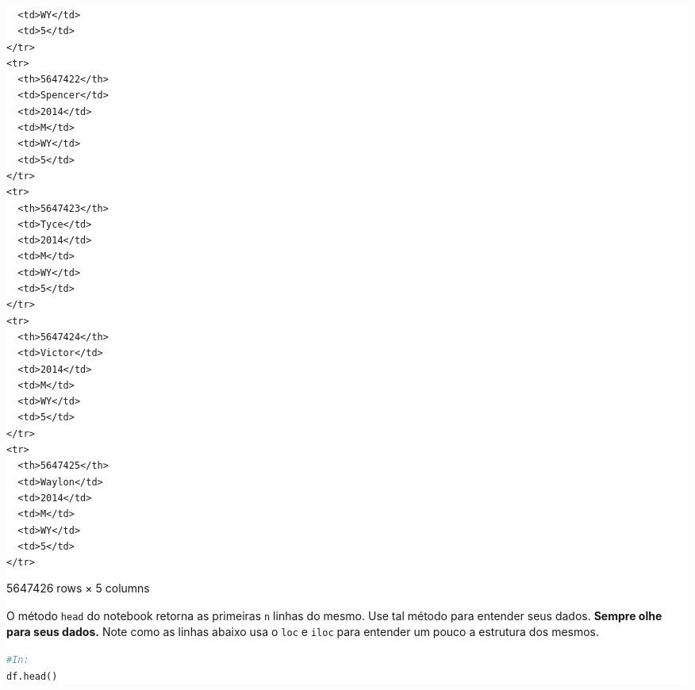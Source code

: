       <td>WY</td>
      <td>5</td>
    </tr>
    <tr>
      <th>5647422</th>
      <td>Spencer</td>
      <td>2014</td>
      <td>M</td>
      <td>WY</td>
      <td>5</td>
    </tr>
    <tr>
      <th>5647423</th>
      <td>Tyce</td>
      <td>2014</td>
      <td>M</td>
      <td>WY</td>
      <td>5</td>
    </tr>
    <tr>
      <th>5647424</th>
      <td>Victor</td>
      <td>2014</td>
      <td>M</td>
      <td>WY</td>
      <td>5</td>
    </tr>
    <tr>
      <th>5647425</th>
      <td>Waylon</td>
      <td>2014</td>
      <td>M</td>
      <td>WY</td>
      <td>5</td>
    </tr>
  </tbody>
</table>
<p>5647426 rows × 5 columns</p>
</div>



O método `head` do notebook retorna as primeiras `n` linhas do mesmo. Use tal método para entender seus dados. **Sempre olhe para seus dados.** Note como as linhas abaixo usa o `loc` e `iloc` para entender um pouco a estrutura dos mesmos.


```python
#In:
df.head()
```




<div>
<style scoped>
    .dataframe tbody tr th:only-of-type {
        vertical-align: middle;
    }
